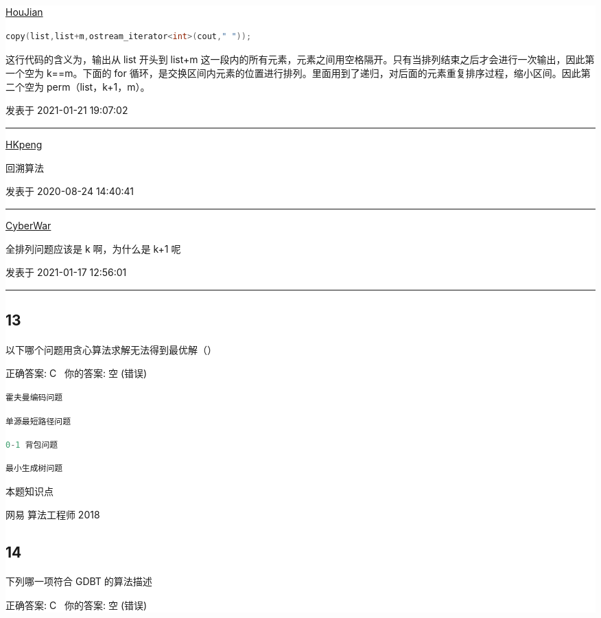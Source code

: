 [HouJian](https://www.nowcoder.com/profile/5255423)

```cpp
copy(list,list+m,ostream_iterator<int>(cout," ")); 

```

这行代码的含义为，输出从 list 开头到 list+m 这一段内的所有元素，元素之间用空格隔开。只有当排列结束之后才会进行一次输出，因此第一个空为 k==m。下面的 for 循环，是交换区间内元素的位置进行排列。里面用到了递归，对后面的元素重复排序过程，缩小区间。因此第二个空为 perm（list，k+1，m）。

发表于 2021-01-21 19:07:02

* * *

[HKpeng](https://www.nowcoder.com/profile/586503889)

回溯算法

发表于 2020-08-24 14:40:41

* * *

[CyberWar](https://www.nowcoder.com/profile/889354777)

全排列问题应该是 k 啊，为什么是 k+1 呢

发表于 2021-01-17 12:56:01

* * *

## 13

以下哪个问题用贪心算法求解无法得到最优解（）

正确答案: C   你的答案: 空 (错误)

```cpp
霍夫曼编码问题
```

```cpp
单源最短路径问题
```

```cpp
0-1 背包问题
```

```cpp
最小生成树问题
```

本题知识点

网易 算法工程师 2018

## 14

下列哪一项符合 GDBT 的算法描述

正确答案: C   你的答案: 空 (错误)

